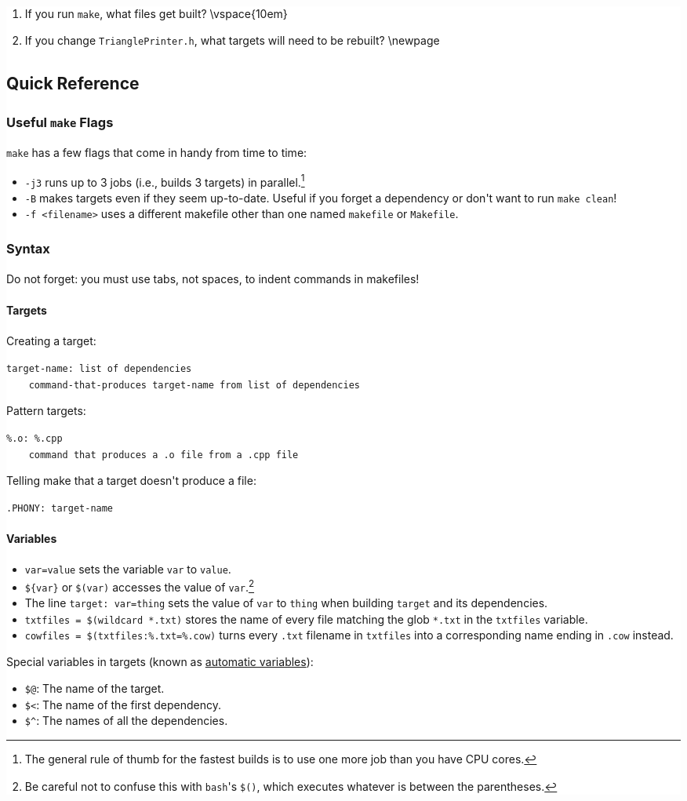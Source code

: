 1. If you run `make`, what files get built?
\vspace{10em}

2. If you change `TrianglePrinter.h`, what targets will need to be rebuilt?
\newpage

## Quick Reference

### Useful `make` Flags

`make` has a few flags that come in handy from time to time:

- `-j3` runs up to 3 jobs (i.e., builds 3 targets) in parallel.[^cores]
- `-B` makes targets even if they seem up-to-date. Useful if you forget a dependency or don't want to run `make clean`!
- `-f <filename>` uses a different makefile other than one named `makefile` or `Makefile`.

### Syntax

Do not forget: you must use tabs, not spaces, to indent commands in makefiles!

#### Targets

Creating a target:
```make
target-name: list of dependencies
	command-that-produces target-name from list of dependencies
```

Pattern targets:
```
%.o: %.cpp
	command that produces a .o file from a .cpp file
```

Telling make that a target doesn't produce a file:
```make
.PHONY: target-name
```

#### Variables

- `var=value` sets the variable `var` to `value`.
- `${var}` or `$(var)` accesses the value of `var`.[^vars]
- The line `target: var=thing` sets the value of `var` to `thing` when building `target` and its dependencies.
- `txtfiles = $(wildcard *.txt)` stores the name of every file matching the glob `*.txt` in the `txtfiles` variable.
- `cowfiles = $(txtfiles:%.txt=%.cow)` turns every `.txt` filename in `txtfiles` into a corresponding name ending in `.cow` instead.

Special variables in targets (known as [automatic variables](https://www.gnu.org/software/make/manual/html_node/Automatic-Variables.html)):

- `$@`: The name of the target.
- `$<`: The name of the first dependency.
- `$^`: The names of all the dependencies.


[^bike]: Velocipede (n): A bicycle for authors with access to a thesaurus.
[^code]: And your code is a sandwich: oodles of savory instructions sandwiched between the ELF header and your static variables.
[^torture]: The only thing more tortured than this analogy is the psychology 101 professors reading another term paper on how humans are just meat computers.
[^time]: Boy howdy do I wish this happened to me more often.
[^nothings]: Chaste tales of future sandwiches.
[^milk]: Good programmers always set a glass of milk out for the linker when compiling large programs.
[^confusing]: I agree that this is somewhat confusing, but trust me it is much much much less confusing than figuring out how to call `ld`, the actual linker tool, on your own.
[^twice]: And checks it twice.
[^milk2]: And the glass of milk, if you set one out for this purpose.
[^exaggerating]: I am not exaggerating here; linking executables is surprisingly full of arcane, system-dependent edge cases.
[^lovecraft]: This Christmas chapter brought to you by H. P. Lovecraft.
[^tabs]: Stuart Feldman, the author of `make`, explains:
[^yet]: Not yet, at least.
[^pat]: At this point, have your past self pat you on the back. Good work!
[^anger]: The `clean` target is commonly used in anger when the dang compiler isn't working right and you're not sure why.
[^retval]: In other words, a non-zero return value from that command.
[^cores]: The general rule of thumb for the fastest builds is to use one more job than you have CPU cores.
[^tofu]: Or tofu and potatoes, if that's your thing.
[^vars]: Be careful not to confuse this with `bash`'s `$()`, which executes whatever is between the parentheses.
[^execute]: Don't try to execute the makefile itself. `bash` is confused enough without trying to interpret `make`'s syntax!
[^hope]: I hope so, at least...I've been stuck in this basement compiling the Linux kernel by hand for the past 82 years!
[^clang]: And that it has nice error messages!
[^keithparkansky]: \textcopyright{} 2003-2016 Keith Parkansky. Used with permission. Source: [http://www.aboutdebian.com/](http://www.aboutdebian.com/)